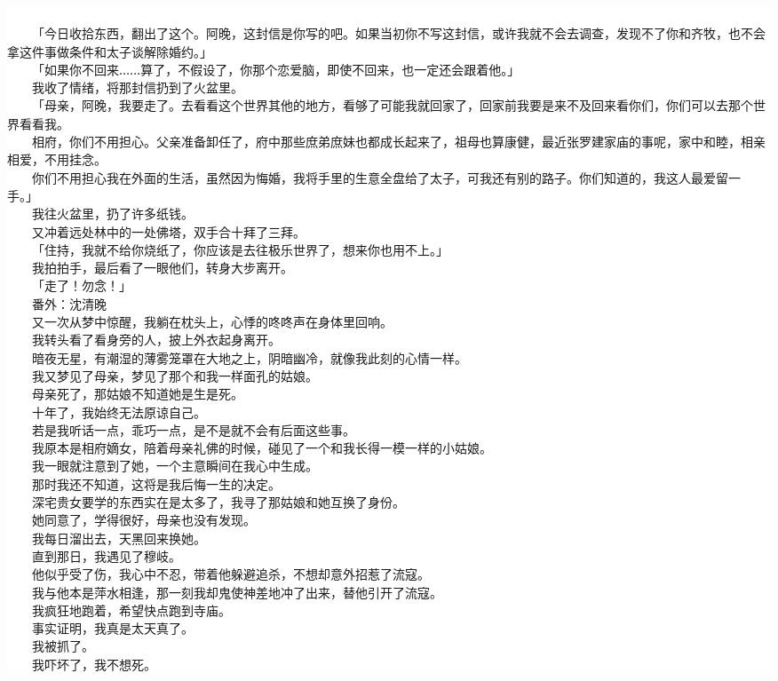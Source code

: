 <br>   
&emsp;&emsp;「今日收拾东西，翻出了这个。阿晚，这封信是你写的吧。如果当初你不写这封信，或许我就不会去调查，发现不了你和齐牧，也不会拿这件事做条件和太子谈解除婚约。」  
<br>   
&emsp;&emsp;「如果你不回来……算了，不假设了，你那个恋爱脑，即使不回来，也一定还会跟着他。」  
<br>   
&emsp;&emsp;我收了情绪，将那封信扔到了火盆里。  
<br>   
&emsp;&emsp;「母亲，阿晚，我要走了。去看看这个世界其他的地方，看够了可能我就回家了，回家前我要是来不及回来看你们，你们可以去那个世界看看我。  
<br>   
&emsp;&emsp;相府，你们不用担心。父亲准备卸任了，府中那些庶弟庶妹也都成长起来了，祖母也算康健，最近张罗建家庙的事呢，家中和睦，相亲相爱，不用挂念。  
<br>   
&emsp;&emsp;你们不用担心我在外面的生活，虽然因为悔婚，我将手里的生意全盘给了太子，可我还有别的路子。你们知道的，我这人最爱留一手。」  
<br>   
&emsp;&emsp;我往火盆里，扔了许多纸钱。  
<br>   
&emsp;&emsp;又冲着远处林中的一处佛塔，双手合十拜了三拜。  
<br>   
&emsp;&emsp;「住持，我就不给你烧纸了，你应该是去往极乐世界了，想来你也用不上。」  
<br>   
&emsp;&emsp;我拍拍手，最后看了一眼他们，转身大步离开。  
<br>   
&emsp;&emsp;「走了！勿念！」  
<br>   
&emsp;&emsp;番外：沈清晚  
<br>   
&emsp;&emsp;又一次从梦中惊醒，我躺在枕头上，心悸的咚咚声在身体里回响。  
<br>   
&emsp;&emsp;我转头看了看身旁的人，披上外衣起身离开。  
<br>   
&emsp;&emsp;暗夜无星，有潮湿的薄雾笼罩在大地之上，阴暗幽冷，就像我此刻的心情一样。  
<br>   
&emsp;&emsp;我又梦见了母亲，梦见了那个和我一样面孔的姑娘。  
<br>   
&emsp;&emsp;母亲死了，那姑娘不知道她是生是死。  
<br>   
&emsp;&emsp;十年了，我始终无法原谅自己。  
<br>   
&emsp;&emsp;若是我听话一点，乖巧一点，是不是就不会有后面这些事。  
<br>   
&emsp;&emsp;我原本是相府嫡女，陪着母亲礼佛的时候，碰见了一个和我长得一模一样的小姑娘。  
<br>   
&emsp;&emsp;我一眼就注意到了她，一个主意瞬间在我心中生成。  
<br>   
&emsp;&emsp;那时我还不知道，这将是我后悔一生的决定。  
<br>   
&emsp;&emsp;深宅贵女要学的东西实在是太多了，我寻了那姑娘和她互换了身份。  
<br>   
&emsp;&emsp;她同意了，学得很好，母亲也没有发现。  
<br>   
&emsp;&emsp;我每日溜出去，天黑回来换她。  
<br>   
&emsp;&emsp;直到那日，我遇见了穆岐。  
<br>   
&emsp;&emsp;他似乎受了伤，我心中不忍，带着他躲避追杀，不想却意外招惹了流寇。  
<br>   
&emsp;&emsp;我与他本是萍水相逢，那一刻我却鬼使神差地冲了出来，替他引开了流寇。  
<br>   
&emsp;&emsp;我疯狂地跑着，希望快点跑到寺庙。  
<br>   
&emsp;&emsp;事实证明，我真是太天真了。  
<br>   
&emsp;&emsp;我被抓了。  
<br>   
&emsp;&emsp;我吓坏了，我不想死。  